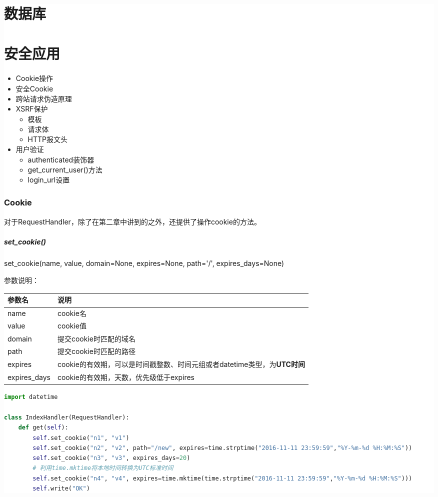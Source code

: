 # 数据库





# 安全应用

- Cookie操作
- 安全Cookie
- 跨站请求伪造原理
- XSRF保护
  - 模板
  - 请求体
  - HTTP报文头
- 用户验证
  - authenticated装饰器
  - get_current_user()方法
  - login_url设置



### Cookie

对于RequestHandler，除了在第二章中讲到的之外，还提供了操作cookie的方法。

##### set_cookie()

set_cookie(name, value, domain=None, expires=None, path='/', expires_days=None)

参数说明：

| 参数名       | 说明                                                         |
| :----------- | :----------------------------------------------------------- |
| name         | cookie名                                                     |
| value        | cookie值                                                     |
| domain       | 提交cookie时匹配的域名                                       |
| path         | 提交cookie时匹配的路径                                       |
| expires      | cookie的有效期，可以是时间戳整数、时间元组或者datetime类型，为**UTC时间** |
| expires_days | cookie的有效期，天数，优先级低于expires                      |

```python
import datetime

class IndexHandler(RequestHandler):
    def get(self):
        self.set_cookie("n1", "v1")
        self.set_cookie("n2", "v2", path="/new", expires=time.strptime("2016-11-11 23:59:59","%Y-%m-%d %H:%M:%S"))
        self.set_cookie("n3", "v3", expires_days=20)
        # 利用time.mktime将本地时间转换为UTC标准时间
        self.set_cookie("n4", "v4", expires=time.mktime(time.strptime("2016-11-11 23:59:59","%Y-%m-%d %H:%M:%S")))
        self.write("OK")
```
